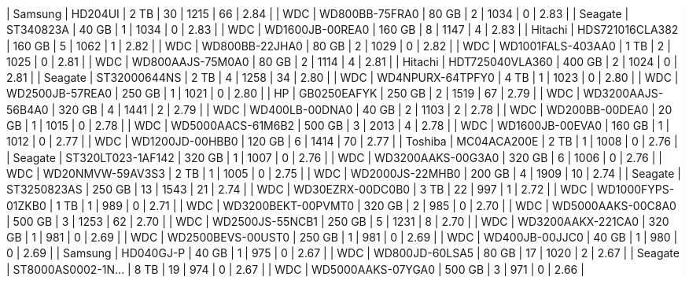 | Samsung   | HD204UI            | 2 TB   | 30      | 1215  | 66    | 2.84   |
| WDC       | WD800BB-75FRA0     | 80 GB  | 2       | 1034  | 0     | 2.83   |
| Seagate   | ST340823A          | 40 GB  | 1       | 1034  | 0     | 2.83   |
| WDC       | WD1600JB-00REA0    | 160 GB | 8       | 1147  | 4     | 2.83   |
| Hitachi   | HDS721016CLA382    | 160 GB | 5       | 1062  | 1     | 2.82   |
| WDC       | WD800BB-22JHA0     | 80 GB  | 2       | 1029  | 0     | 2.82   |
| WDC       | WD1001FALS-403AA0  | 1 TB   | 2       | 1025  | 0     | 2.81   |
| WDC       | WD800AAJS-75M0A0   | 80 GB  | 2       | 1114  | 4     | 2.81   |
| Hitachi   | HDT725040VLA360    | 400 GB | 2       | 1024  | 0     | 2.81   |
| Seagate   | ST32000644NS       | 2 TB   | 4       | 1258  | 34    | 2.80   |
| WDC       | WD4NPURX-64TPFY0   | 4 TB   | 1       | 1023  | 0     | 2.80   |
| WDC       | WD2500JB-57REA0    | 250 GB | 1       | 1021  | 0     | 2.80   |
| HP        | GB0250EAFYK        | 250 GB | 2       | 1519  | 67    | 2.79   |
| WDC       | WD3200AAJS-56B4A0  | 320 GB | 4       | 1441  | 2     | 2.79   |
| WDC       | WD400LB-00DNA0     | 40 GB  | 2       | 1103  | 2     | 2.78   |
| WDC       | WD200BB-00DEA0     | 20 GB  | 1       | 1015  | 0     | 2.78   |
| WDC       | WD5000AACS-61M6B2  | 500 GB | 3       | 2013  | 4     | 2.78   |
| WDC       | WD1600JB-00EVA0    | 160 GB | 1       | 1012  | 0     | 2.77   |
| WDC       | WD1200JD-00HBB0    | 120 GB | 6       | 1414  | 70    | 2.77   |
| Toshiba   | MC04ACA200E        | 2 TB   | 1       | 1008  | 0     | 2.76   |
| Seagate   | ST320LT023-1AF142  | 320 GB | 1       | 1007  | 0     | 2.76   |
| WDC       | WD3200AAKS-00G3A0  | 320 GB | 6       | 1006  | 0     | 2.76   |
| WDC       | WD20NMVW-59AV3S3   | 2 TB   | 1       | 1005  | 0     | 2.75   |
| WDC       | WD2000JS-22MHB0    | 200 GB | 4       | 1909  | 10    | 2.74   |
| Seagate   | ST3250823AS        | 250 GB | 13      | 1543  | 21    | 2.74   |
| WDC       | WD30EZRX-00DC0B0   | 3 TB   | 22      | 997   | 1     | 2.72   |
| WDC       | WD1000FYPS-01ZKB0  | 1 TB   | 1       | 989   | 0     | 2.71   |
| WDC       | WD3200BEKT-00PVMT0 | 320 GB | 2       | 985   | 0     | 2.70   |
| WDC       | WD5000AAKS-00C8A0  | 500 GB | 3       | 1253  | 62    | 2.70   |
| WDC       | WD2500JS-55NCB1    | 250 GB | 5       | 1231  | 8     | 2.70   |
| WDC       | WD3200AAKX-221CA0  | 320 GB | 1       | 981   | 0     | 2.69   |
| WDC       | WD2500BEVS-00UST0  | 250 GB | 1       | 981   | 0     | 2.69   |
| WDC       | WD400JB-00JJC0     | 40 GB  | 1       | 980   | 0     | 2.69   |
| Samsung   | HD040GJ-P          | 40 GB  | 1       | 975   | 0     | 2.67   |
| WDC       | WD800JD-60LSA5     | 80 GB  | 17      | 1020  | 2     | 2.67   |
| Seagate   | ST8000AS0002-1N... | 8 TB   | 19      | 974   | 0     | 2.67   |
| WDC       | WD5000AAKS-07YGA0  | 500 GB | 3       | 971   | 0     | 2.66   |